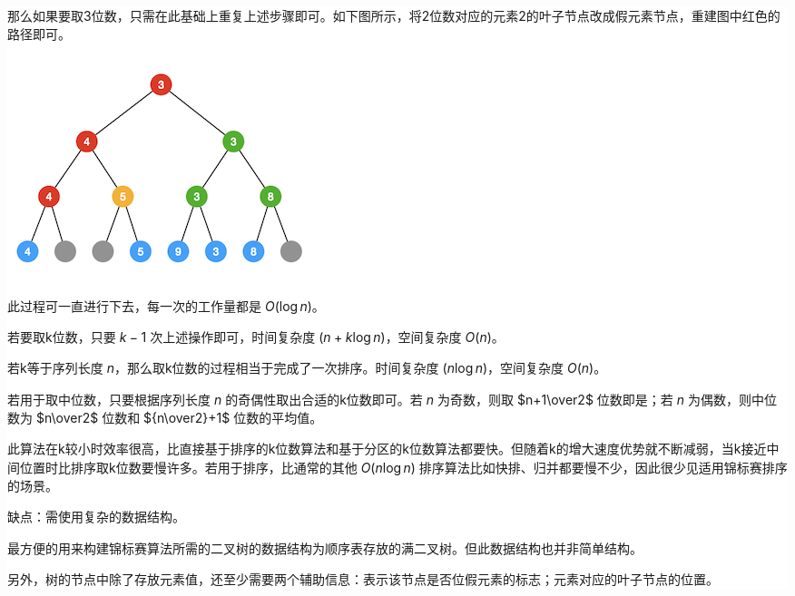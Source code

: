 
那么如果要取3位数，只需在此基础上重复上述步骤即可。如下图所示，将2位数对应的元素2的叶子节点改成假元素节点，重建图中红色的路径即可。

![champion_2nd](/notes/algos/img/champion_2nd.png)

此过程可一直进行下去，每一次的工作量都是 $O(\log n)$。

若要取k位数，只要 $k-1$ 次上述操作即可，时间复杂度 $(n+k\log n)$，空间复杂度 $O(n)$。

若k等于序列长度 $n$，那么取k位数的过程相当于完成了一次排序。时间复杂度 $(n\log n)$，空间复杂度 $O(n)$。

若用于取中位数，只要根据序列长度 $n$ 的奇偶性取出合适的k位数即可。若 $n$ 为奇数，则取 $n+1\over2$ 位数即是；若 $n$ 为偶数，则中位数为 $n\over2$ 位数和 ${n\over2}+1$ 位数的平均值。

此算法在k较小时效率很高，比直接基于排序的k位数算法和基于分区的k位数算法都要快。但随着k的增大速度优势就不断减弱，当k接近中间位置时比排序取k位数要慢许多。若用于排序，比通常的其他 $O(n\log n)$ 排序算法比如快排、归并都要慢不少，因此很少见适用锦标赛排序的场景。

缺点：需使用复杂的数据结构。

最方便的用来构建锦标赛算法所需的二叉树的数据结构为顺序表存放的满二叉树。但此数据结构也并非简单结构。

另外，树的节点中除了存放元素值，还至少需要两个辅助信息：表示该节点是否位假元素的标志；元素对应的叶子节点的位置。



